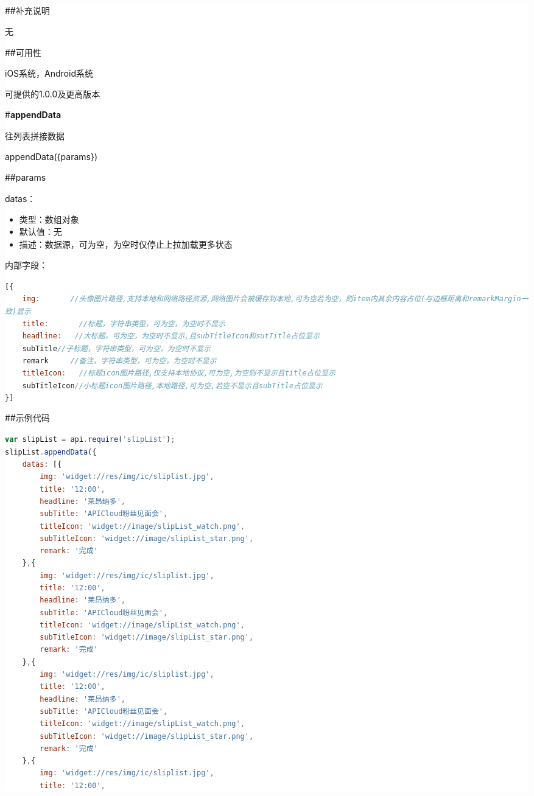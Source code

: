 ##补充说明

无

##可用性

iOS系统，Android系统

可提供的1.0.0及更高版本

#**appendData**<div id="7"></div>

往列表拼接数据

appendData({params})

##params

datas：

- 类型：数组对象
- 默认值：无
- 描述：数据源，可为空，为空时仅停止上拉加载更多状态

内部字段：

```js
[{
	img:       //头像图片路径,支持本地和网络路径资源,网络图片会被缓存到本地,可为空若为空，则item内其余内容占位(与边框距离和remarkMargin一致)显示
	title:       //标题，字符串类型，可为空，为空时不显示
	headline:   //大标题，可为空，为空时不显示,且subTitleIcon和sutTitle占位显示
	subTitle//子标题，字符串类型，可为空，为空时不显示
	remark     //备注，字符串类型，可为空，为空时不显示
	titleIcon:   //标题icon图片路径,仅支持本地协议,可为空,为空则不显示且title占位显示
	subTitleIcon//小标题icon图片路径,本地路径,可为空,若空不显示且subTitle占位显示
}]
```

##示例代码

```js
var slipList = api.require('slipList');
slipList.appendData({
	datas: [{
		img: 'widget://res/img/ic/sliplist.jpg',
		title: '12:00',
		headline: '莱昂纳多',
		subTitle: 'APICloud粉丝见面会',
		titleIcon: 'widget://image/slipList_watch.png',
		subTitleIcon: 'widget://image/slipList_star.png',
		remark: '完成'
	},{
		img: 'widget://res/img/ic/sliplist.jpg',
		title: '12:00',
		headline: '莱昂纳多',
		subTitle: 'APICloud粉丝见面会',
		titleIcon: 'widget://image/slipList_watch.png',
		subTitleIcon: 'widget://image/slipList_star.png',
		remark: '完成'
	},{
		img: 'widget://res/img/ic/sliplist.jpg',
		title: '12:00',
		headline: '莱昂纳多',
		subTitle: 'APICloud粉丝见面会',
		titleIcon: 'widget://image/slipList_watch.png',
		subTitleIcon: 'widget://image/slipList_star.png',
		remark: '完成'
	},{
		img: 'widget://res/img/ic/sliplist.jpg',
		title: '12:00',
```